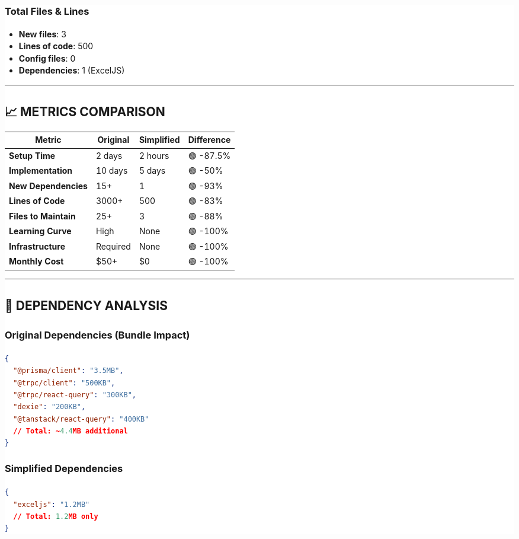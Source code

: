 ### Total Files & Lines

- **New files**: 3
- **Lines of code**: 500
- **Config files**: 0
- **Dependencies**: 1 (ExcelJS)

---

## 📈 METRICS COMPARISON

| Metric                | Original | Simplified | Difference |
| --------------------- | -------- | ---------- | ---------- |
| **Setup Time**        | 2 days   | 2 hours    | 🟢 -87.5%  |
| **Implementation**    | 10 days  | 5 days     | 🟢 -50%    |
| **New Dependencies**  | 15+      | 1          | 🟢 -93%    |
| **Lines of Code**     | 3000+    | 500        | 🟢 -83%    |
| **Files to Maintain** | 25+      | 3          | 🟢 -88%    |
| **Learning Curve**    | High     | None       | 🟢 -100%   |
| **Infrastructure**    | Required | None       | 🟢 -100%   |
| **Monthly Cost**      | $50+     | $0         | 🟢 -100%   |

---

## 🧩 DEPENDENCY ANALYSIS

### Original Dependencies (Bundle Impact)

```json
{
  "@prisma/client": "3.5MB",
  "@trpc/client": "500KB",
  "@trpc/react-query": "300KB",
  "dexie": "200KB",
  "@tanstack/react-query": "400KB"
  // Total: ~4.4MB additional
}
```

### Simplified Dependencies

```json
{
  "exceljs": "1.2MB"
  // Total: 1.2MB only
}
```
